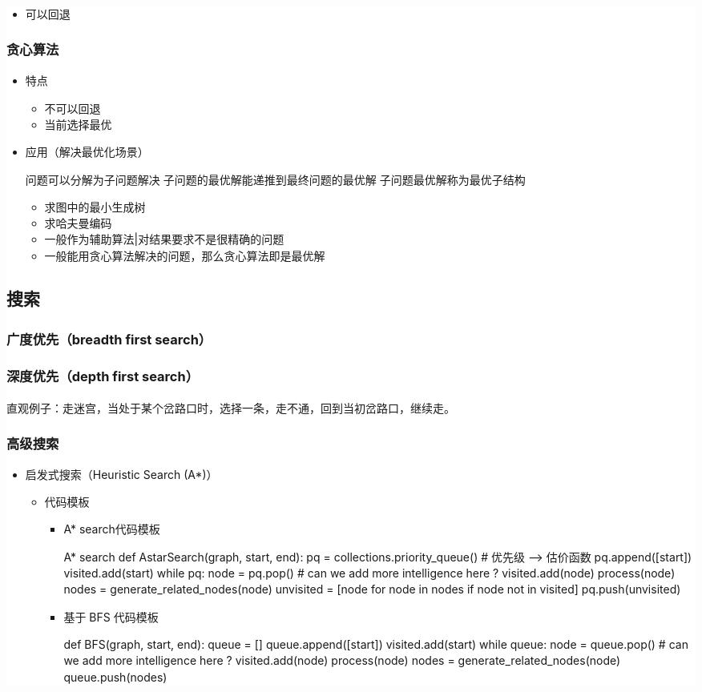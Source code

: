 - 可以回退

### 贪心算法

- 特点

	- 不可以回退
	- 当前选择最优

- 应用（解决最优化场景）

  问题可以分解为子问题解决
  子问题的最优解能递推到最终问题的最优解
  子问题最优解称为最优子结构

	- 求图中的最小生成树
	- 求哈夫曼编码
	- 一般作为辅助算法|对结果要求不是很精确的问题
	- 一般能用贪心算法解决的问题，那么贪心算法即是最优解

## 搜索

### 广度优先（breadth first search）

### 深度优先（depth first search）

直观例子：走迷宫，当处于某个岔路口时，选择一条，走不通，回到当初岔路口，继续走。

### 高级搜索

- 启发式搜索（Heuristic Search (A*)）

	- 代码模板

		- A* search代码模板

		  A* search
		  def AstarSearch(graph, start, end):
		  pq = collections.priority_queue() # 优先级 —> 估价函数
		  pq.append([start])
		  visited.add(start)
		  while pq:
		  node = pq.pop() # can we add more intelligence here ?
		  visited.add(node)
		  process(node)
		  nodes = generate_related_nodes(node)
		  unvisited = [node for node in nodes if node not in visited]
		  pq.push(unvisited)

		- 基于 BFS 代码模板

		  def BFS(graph, start, end):
		  queue = []
		  queue.append([start])
		  visited.add(start)
		  while queue:
		  node = queue.pop() # can we add more intelligence here ?
		  visited.add(node)
		  process(node)
		  nodes = generate_related_nodes(node)
		  queue.push(nodes)
